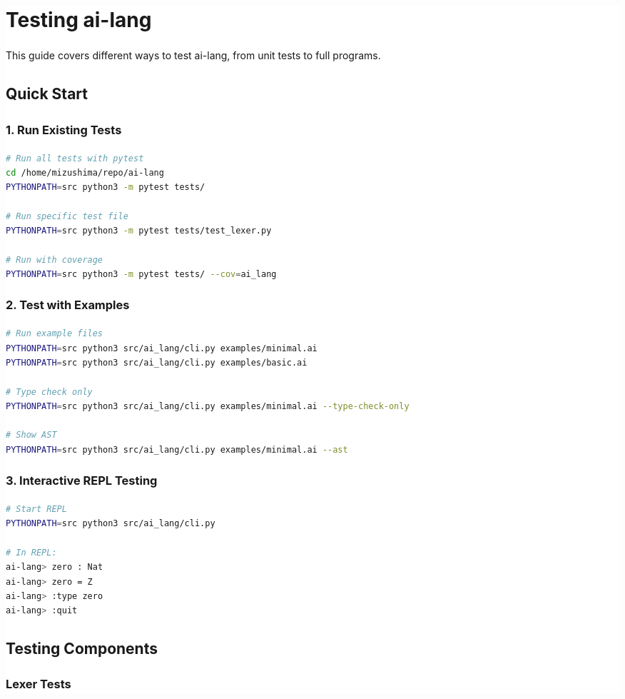 # Testing ai-lang

This guide covers different ways to test ai-lang, from unit tests to full programs.

## Quick Start

### 1. Run Existing Tests

```bash
# Run all tests with pytest
cd /home/mizushima/repo/ai-lang
PYTHONPATH=src python3 -m pytest tests/

# Run specific test file
PYTHONPATH=src python3 -m pytest tests/test_lexer.py

# Run with coverage
PYTHONPATH=src python3 -m pytest tests/ --cov=ai_lang
```

### 2. Test with Examples

```bash
# Run example files
PYTHONPATH=src python3 src/ai_lang/cli.py examples/minimal.ai
PYTHONPATH=src python3 src/ai_lang/cli.py examples/basic.ai

# Type check only
PYTHONPATH=src python3 src/ai_lang/cli.py examples/minimal.ai --type-check-only

# Show AST
PYTHONPATH=src python3 src/ai_lang/cli.py examples/minimal.ai --ast
```

### 3. Interactive REPL Testing

```bash
# Start REPL
PYTHONPATH=src python3 src/ai_lang/cli.py

# In REPL:
ai-lang> zero : Nat
ai-lang> zero = Z
ai-lang> :type zero
ai-lang> :quit
```

## Testing Components

### Lexer Tests
